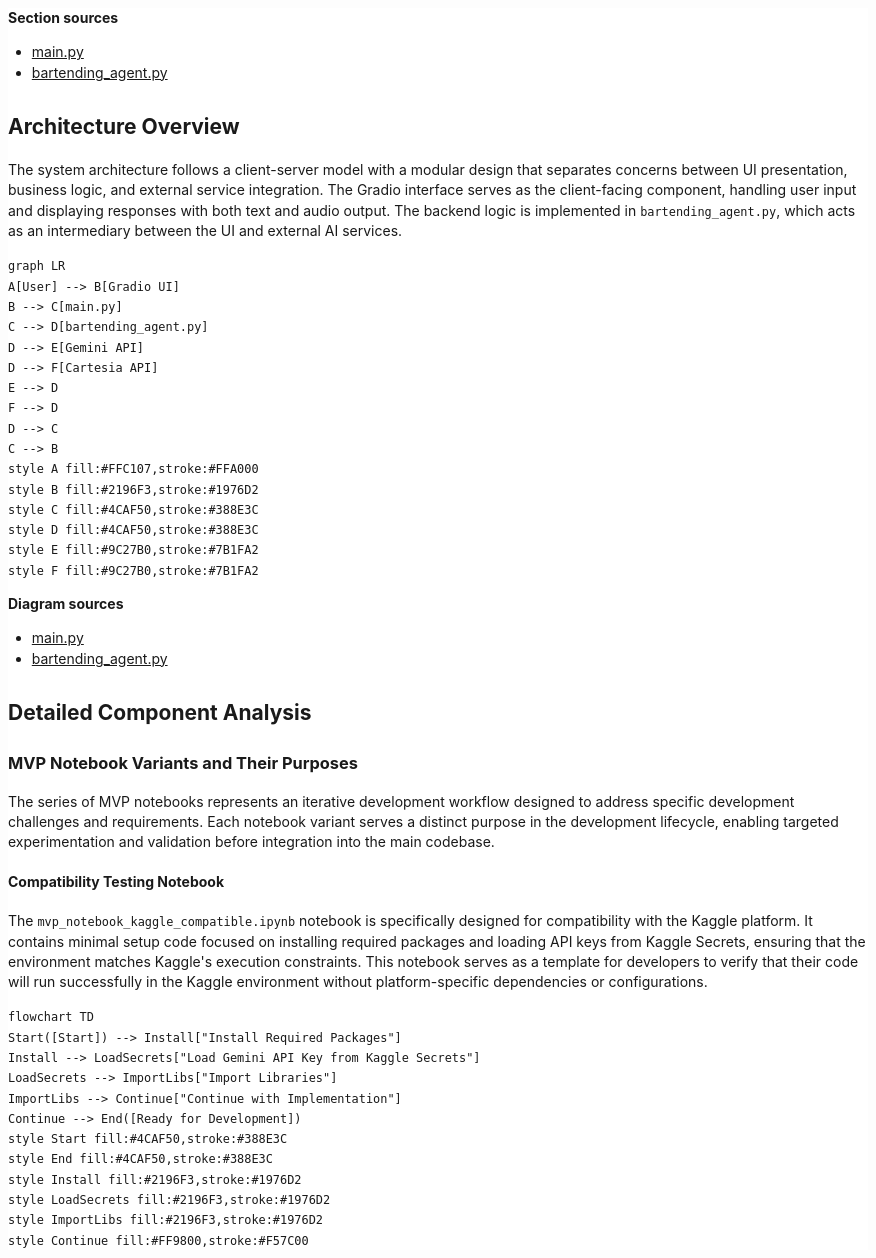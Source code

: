 **Section sources**
- [main.py](file://main.py#L1-L143)
- [bartending_agent.py](file://bartending_agent.py#L1-L375)

## Architecture Overview
The system architecture follows a client-server model with a modular design that separates concerns between UI presentation, business logic, and external service integration. The Gradio interface serves as the client-facing component, handling user input and displaying responses with both text and audio output. The backend logic is implemented in `bartending_agent.py`, which acts as an intermediary between the UI and external AI services.

```mermaid
graph LR
A[User] --> B[Gradio UI]
B --> C[main.py]
C --> D[bartending_agent.py]
D --> E[Gemini API]
D --> F[Cartesia API]
E --> D
F --> D
D --> C
C --> B
style A fill:#FFC107,stroke:#FFA000
style B fill:#2196F3,stroke:#1976D2
style C fill:#4CAF50,stroke:#388E3C
style D fill:#4CAF50,stroke:#388E3C
style E fill:#9C27B0,stroke:#7B1FA2
style F fill:#9C27B0,stroke:#7B1FA2
```

**Diagram sources**
- [main.py](file://main.py#L1-L143)
- [bartending_agent.py](file://bartending_agent.py#L1-L375)

## Detailed Component Analysis

### MVP Notebook Variants and Their Purposes
The series of MVP notebooks represents an iterative development workflow designed to address specific development challenges and requirements. Each notebook variant serves a distinct purpose in the development lifecycle, enabling targeted experimentation and validation before integration into the main codebase.

#### Compatibility Testing Notebook
The `mvp_notebook_kaggle_compatible.ipynb` notebook is specifically designed for compatibility with the Kaggle platform. It contains minimal setup code focused on installing required packages and loading API keys from Kaggle Secrets, ensuring that the environment matches Kaggle's execution constraints. This notebook serves as a template for developers to verify that their code will run successfully in the Kaggle environment without platform-specific dependencies or configurations.

```mermaid
flowchart TD
Start([Start]) --> Install["Install Required Packages"]
Install --> LoadSecrets["Load Gemini API Key from Kaggle Secrets"]
LoadSecrets --> ImportLibs["Import Libraries"]
ImportLibs --> Continue["Continue with Implementation"]
Continue --> End([Ready for Development])
style Start fill:#4CAF50,stroke:#388E3C
style End fill:#4CAF50,stroke:#388E3C
style Install fill:#2196F3,stroke:#1976D2
style LoadSecrets fill:#2196F3,stroke:#1976D2
style ImportLibs fill:#2196F3,stroke:#1976D2
style Continue fill:#FF9800,stroke:#F57C00
```
